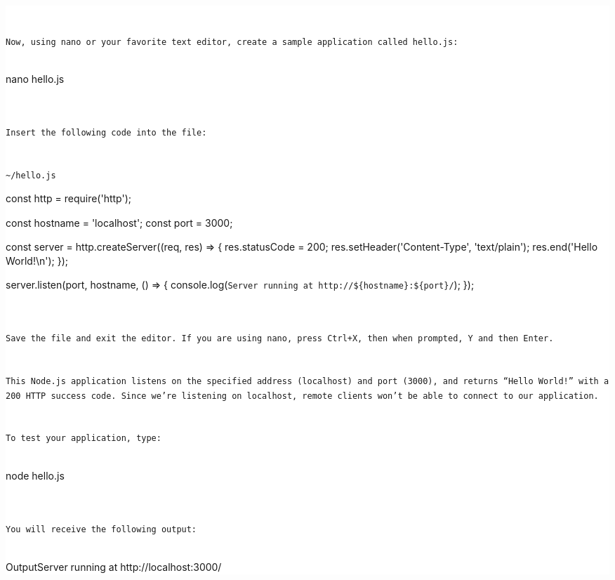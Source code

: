 
```


Now, using nano or your favorite text editor, create a sample application called hello.js:


```
nano hello.js


```


Insert the following code into the file:


~/hello.js
```
const http = require('http');

const hostname = 'localhost';
const port = 3000;

const server = http.createServer((req, res) => {
  res.statusCode = 200;
  res.setHeader('Content-Type', 'text/plain');
  res.end('Hello World!\n');
});

server.listen(port, hostname, () => {
  console.log(`Server running at http://${hostname}:${port}/`);
});

```


Save the file and exit the editor. If you are using nano, press Ctrl+X, then when prompted, Y and then Enter.


This Node.js application listens on the specified address (localhost) and port (3000), and returns “Hello World!” with a 200 HTTP success code. Since we’re listening on localhost, remote clients won’t be able to connect to our application.


To test your application, type:


```
node hello.js


```


You will receive the following output:


```
OutputServer running at http://localhost:3000/
